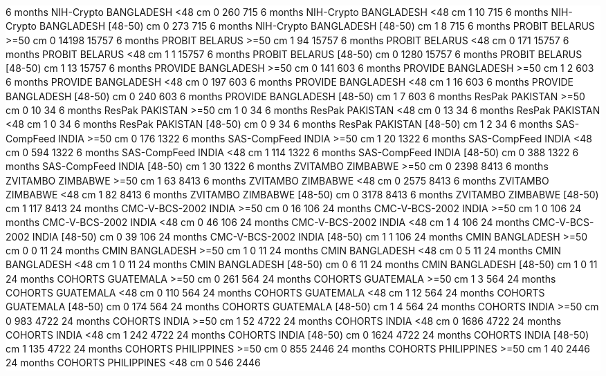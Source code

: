 6 months    NIH-Crypto       BANGLADESH                     <48 cm             0      260     715
6 months    NIH-Crypto       BANGLADESH                     <48 cm             1       10     715
6 months    NIH-Crypto       BANGLADESH                     [48-50) cm         0      273     715
6 months    NIH-Crypto       BANGLADESH                     [48-50) cm         1        8     715
6 months    PROBIT           BELARUS                        >=50 cm            0    14198   15757
6 months    PROBIT           BELARUS                        >=50 cm            1       94   15757
6 months    PROBIT           BELARUS                        <48 cm             0      171   15757
6 months    PROBIT           BELARUS                        <48 cm             1        1   15757
6 months    PROBIT           BELARUS                        [48-50) cm         0     1280   15757
6 months    PROBIT           BELARUS                        [48-50) cm         1       13   15757
6 months    PROVIDE          BANGLADESH                     >=50 cm            0      141     603
6 months    PROVIDE          BANGLADESH                     >=50 cm            1        2     603
6 months    PROVIDE          BANGLADESH                     <48 cm             0      197     603
6 months    PROVIDE          BANGLADESH                     <48 cm             1       16     603
6 months    PROVIDE          BANGLADESH                     [48-50) cm         0      240     603
6 months    PROVIDE          BANGLADESH                     [48-50) cm         1        7     603
6 months    ResPak           PAKISTAN                       >=50 cm            0       10      34
6 months    ResPak           PAKISTAN                       >=50 cm            1        0      34
6 months    ResPak           PAKISTAN                       <48 cm             0       13      34
6 months    ResPak           PAKISTAN                       <48 cm             1        0      34
6 months    ResPak           PAKISTAN                       [48-50) cm         0        9      34
6 months    ResPak           PAKISTAN                       [48-50) cm         1        2      34
6 months    SAS-CompFeed     INDIA                          >=50 cm            0      176    1322
6 months    SAS-CompFeed     INDIA                          >=50 cm            1       20    1322
6 months    SAS-CompFeed     INDIA                          <48 cm             0      594    1322
6 months    SAS-CompFeed     INDIA                          <48 cm             1      114    1322
6 months    SAS-CompFeed     INDIA                          [48-50) cm         0      388    1322
6 months    SAS-CompFeed     INDIA                          [48-50) cm         1       30    1322
6 months    ZVITAMBO         ZIMBABWE                       >=50 cm            0     2398    8413
6 months    ZVITAMBO         ZIMBABWE                       >=50 cm            1       63    8413
6 months    ZVITAMBO         ZIMBABWE                       <48 cm             0     2575    8413
6 months    ZVITAMBO         ZIMBABWE                       <48 cm             1       82    8413
6 months    ZVITAMBO         ZIMBABWE                       [48-50) cm         0     3178    8413
6 months    ZVITAMBO         ZIMBABWE                       [48-50) cm         1      117    8413
24 months   CMC-V-BCS-2002   INDIA                          >=50 cm            0       16     106
24 months   CMC-V-BCS-2002   INDIA                          >=50 cm            1        0     106
24 months   CMC-V-BCS-2002   INDIA                          <48 cm             0       46     106
24 months   CMC-V-BCS-2002   INDIA                          <48 cm             1        4     106
24 months   CMC-V-BCS-2002   INDIA                          [48-50) cm         0       39     106
24 months   CMC-V-BCS-2002   INDIA                          [48-50) cm         1        1     106
24 months   CMIN             BANGLADESH                     >=50 cm            0        0      11
24 months   CMIN             BANGLADESH                     >=50 cm            1        0      11
24 months   CMIN             BANGLADESH                     <48 cm             0        5      11
24 months   CMIN             BANGLADESH                     <48 cm             1        0      11
24 months   CMIN             BANGLADESH                     [48-50) cm         0        6      11
24 months   CMIN             BANGLADESH                     [48-50) cm         1        0      11
24 months   COHORTS          GUATEMALA                      >=50 cm            0      261     564
24 months   COHORTS          GUATEMALA                      >=50 cm            1        3     564
24 months   COHORTS          GUATEMALA                      <48 cm             0      110     564
24 months   COHORTS          GUATEMALA                      <48 cm             1       12     564
24 months   COHORTS          GUATEMALA                      [48-50) cm         0      174     564
24 months   COHORTS          GUATEMALA                      [48-50) cm         1        4     564
24 months   COHORTS          INDIA                          >=50 cm            0      983    4722
24 months   COHORTS          INDIA                          >=50 cm            1       52    4722
24 months   COHORTS          INDIA                          <48 cm             0     1686    4722
24 months   COHORTS          INDIA                          <48 cm             1      242    4722
24 months   COHORTS          INDIA                          [48-50) cm         0     1624    4722
24 months   COHORTS          INDIA                          [48-50) cm         1      135    4722
24 months   COHORTS          PHILIPPINES                    >=50 cm            0      855    2446
24 months   COHORTS          PHILIPPINES                    >=50 cm            1       40    2446
24 months   COHORTS          PHILIPPINES                    <48 cm             0      546    2446